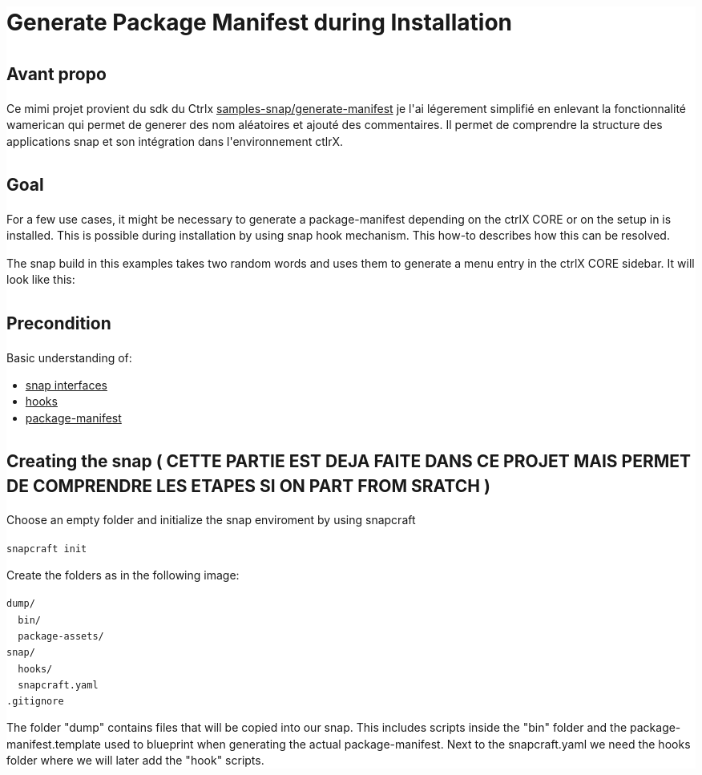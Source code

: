 # Generate Package Manifest during Installation

## Avant propo

Ce mimi projet provient du sdk du Ctrlx [samples-snap/generate-manifest](https://github.com/boschrexroth/ctrlx-automation-sdk/tree/main/samples-snap/generate-manifest) je l'ai légerement simplifié en enlevant la fonctionnalité wamerican qui permet de generer des nom aléatoires et ajouté des commentaires. Il permet de comprendre la structure des applications snap et son intégration dans l'environnement ctlrX.

## Goal

For a few use cases, it might be necessary to generate a package-manifest depending on the ctrlX CORE or on the setup in is installed. This is possible during installation by using snap hook mechanism. This how-to describes how this can be resolved.

The snap build in this examples takes two random words and uses them to generate a menu entry in the ctrlX CORE sidebar. It will look like this:

## Precondition

Basic understanding of:

- [snap interfaces](https://snapcraft.io/docs/interface-management)
- [hooks](https://snapcraft.io/docs/supported-snap-hooks)
- [package-manifest](https://boschrexroth.github.io/ctrlx-automation-sdk/package-manifest.html)

## Creating the snap ( CETTE PARTIE EST DEJA FAITE DANS CE PROJET MAIS PERMET DE COMPRENDRE LES ETAPES SI ON PART FROM SRATCH )

Choose an empty folder and initialize the snap enviroment by using snapcraft

``` bash
snapcraft init
```

Create the folders as in the following image:

```ls
dump/
  bin/
  package-assets/
snap/
  hooks/
  snapcraft.yaml
.gitignore
```

The folder "dump" contains files that will be copied into our snap. This includes scripts inside the "bin" folder and the package-manifest.template used to blueprint when generating the actual package-manifest. Next to the snapcraft.yaml we need the hooks folder where we will later add the "hook" scripts.
